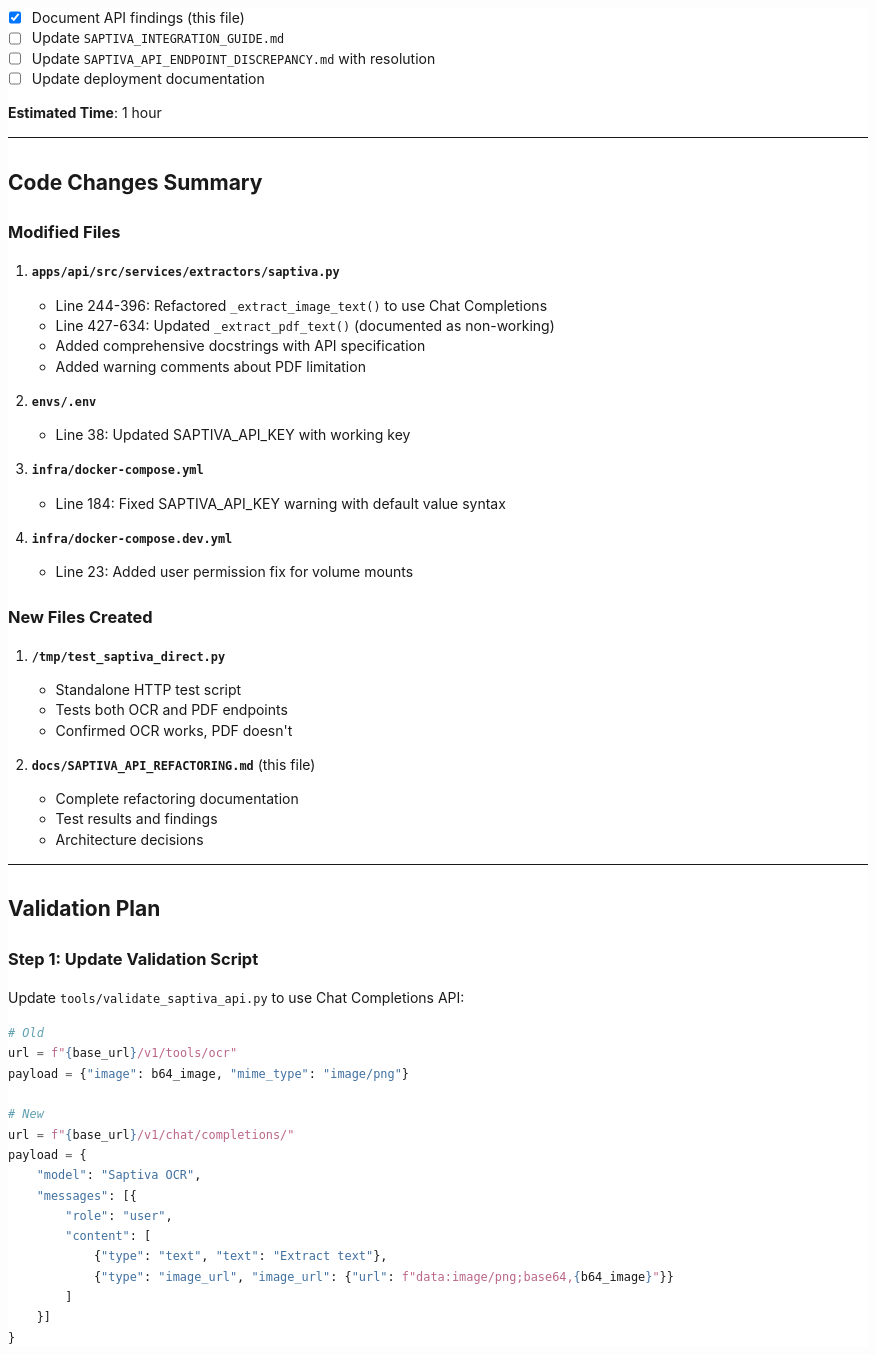 - [x] Document API findings (this file)
- [ ] Update `SAPTIVA_INTEGRATION_GUIDE.md`
- [ ] Update `SAPTIVA_API_ENDPOINT_DISCREPANCY.md` with resolution
- [ ] Update deployment documentation

**Estimated Time**: 1 hour

---

## Code Changes Summary

### Modified Files

1. **`apps/api/src/services/extractors/saptiva.py`**
   - Line 244-396: Refactored `_extract_image_text()` to use Chat Completions
   - Line 427-634: Updated `_extract_pdf_text()` (documented as non-working)
   - Added comprehensive docstrings with API specification
   - Added warning comments about PDF limitation

2. **`envs/.env`**
   - Line 38: Updated SAPTIVA_API_KEY with working key

3. **`infra/docker-compose.yml`**
   - Line 184: Fixed SAPTIVA_API_KEY warning with default value syntax

4. **`infra/docker-compose.dev.yml`**
   - Line 23: Added user permission fix for volume mounts

### New Files Created

1. **`/tmp/test_saptiva_direct.py`**
   - Standalone HTTP test script
   - Tests both OCR and PDF endpoints
   - Confirmed OCR works, PDF doesn't

2. **`docs/SAPTIVA_API_REFACTORING.md`** (this file)
   - Complete refactoring documentation
   - Test results and findings
   - Architecture decisions

---

## Validation Plan

### Step 1: Update Validation Script

Update `tools/validate_saptiva_api.py` to use Chat Completions API:

```python
# Old
url = f"{base_url}/v1/tools/ocr"
payload = {"image": b64_image, "mime_type": "image/png"}

# New
url = f"{base_url}/v1/chat/completions/"
payload = {
    "model": "Saptiva OCR",
    "messages": [{
        "role": "user",
        "content": [
            {"type": "text", "text": "Extract text"},
            {"type": "image_url", "image_url": {"url": f"data:image/png;base64,{b64_image}"}}
        ]
    }]
}
```
